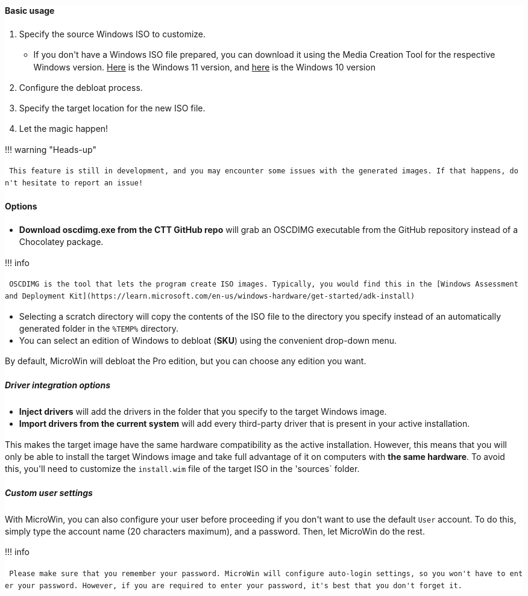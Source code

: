 #### Basic usage

1. Specify the source Windows ISO to customize.

    * If you don't have a Windows ISO file prepared, you can download it using the Media Creation Tool for the respective Windows version. [Here](https://go.microsoft.com/fwlink/?linkid=2156295) is the Windows 11 version, and [here](https://go.microsoft.com/fwlink/?LinkId=2265055) is the Windows 10 version

2. Configure the debloat process.
3. Specify the target location for the new ISO file.
4. Let the magic happen!

!!! warning "Heads-up"

     This feature is still in development, and you may encounter some issues with the generated images. If that happens, don't hesitate to report an issue!

#### Options

* **Download oscdimg.exe from the CTT GitHub repo** will grab an OSCDIMG executable from the GitHub repository instead of a Chocolatey package.

!!! info

     OSCDIMG is the tool that lets the program create ISO images. Typically, you would find this in the [Windows Assessment and Deployment Kit](https://learn.microsoft.com/en-us/windows-hardware/get-started/adk-install)

* Selecting a scratch directory will copy the contents of the ISO file to the directory you specify instead of an automatically generated folder in the `%TEMP%` directory.
* You can select an edition of Windows to debloat (**SKU**) using the convenient drop-down menu.

By default, MicroWin will debloat the Pro edition, but you can choose any edition you want.


##### Driver integration options

* **Inject drivers** will add the drivers in the folder that you specify to the target Windows image.
* **Import drivers from the current system** will add every third-party driver that is present in your active installation.

This makes the target image have the same hardware compatibility as the active installation. However, this means that you will only be able to install the target Windows image and take full advantage of it on computers with **the same hardware**. To avoid this, you'll need to customize the `install.wim` file of the target ISO in the 'sources` folder.

##### Custom user settings

With MicroWin, you can also configure your user before proceeding if you don't want to use the default `User` account. To do this, simply type the account name (20 characters maximum), and a password. Then, let MicroWin do the rest.

!!! info

     Please make sure that you remember your password. MicroWin will configure auto-login settings, so you won't have to enter your password. However, if you are required to enter your password, it's best that you don't forget it.
